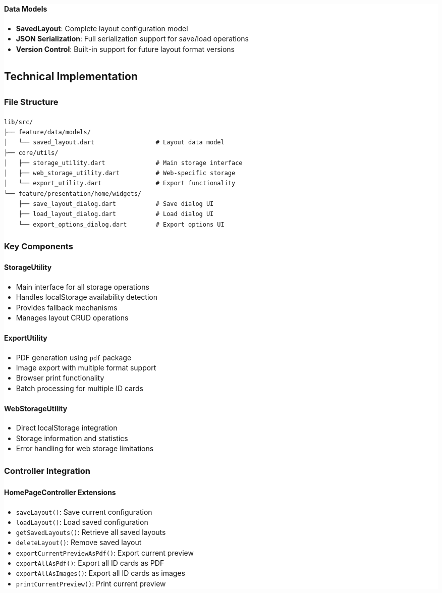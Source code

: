 #### Data Models
- **SavedLayout**: Complete layout configuration model
- **JSON Serialization**: Full serialization support for save/load operations
- **Version Control**: Built-in support for future layout format versions

## Technical Implementation

### File Structure
```
lib/src/
├── feature/data/models/
│   └── saved_layout.dart                 # Layout data model
├── core/utils/
│   ├── storage_utility.dart              # Main storage interface
│   ├── web_storage_utility.dart          # Web-specific storage
│   └── export_utility.dart               # Export functionality
└── feature/presentation/home/widgets/
    ├── save_layout_dialog.dart           # Save dialog UI
    ├── load_layout_dialog.dart           # Load dialog UI
    └── export_options_dialog.dart        # Export options UI
```

### Key Components

#### StorageUtility
- Main interface for all storage operations
- Handles localStorage availability detection
- Provides fallback mechanisms
- Manages layout CRUD operations

#### ExportUtility
- PDF generation using `pdf` package
- Image export with multiple format support
- Browser print functionality
- Batch processing for multiple ID cards

#### WebStorageUtility
- Direct localStorage integration
- Storage information and statistics
- Error handling for web storage limitations

### Controller Integration

#### HomePageController Extensions
- `saveLayout()`: Save current configuration
- `loadLayout()`: Load saved configuration
- `getSavedLayouts()`: Retrieve all saved layouts
- `deleteLayout()`: Remove saved layout
- `exportCurrentPreviewAsPdf()`: Export current preview
- `exportAllAsPdf()`: Export all ID cards as PDF
- `exportAllAsImages()`: Export all ID cards as images
- `printCurrentPreview()`: Print current preview
